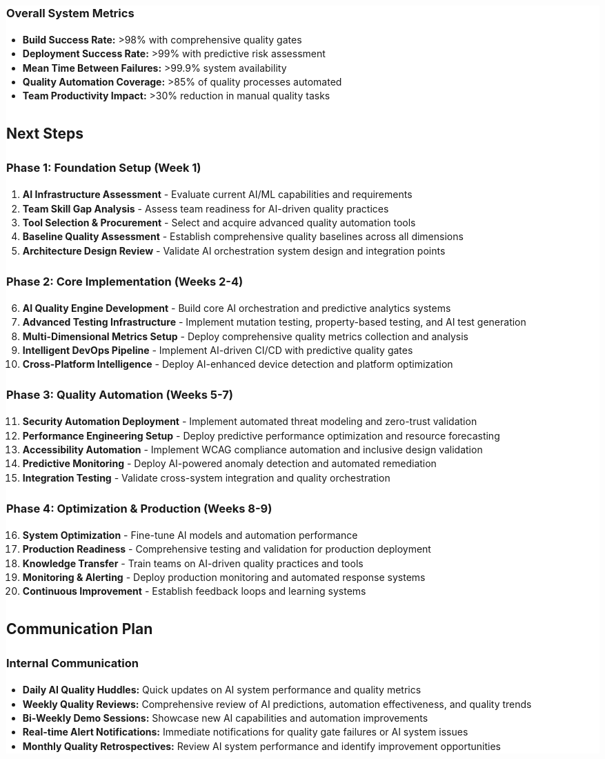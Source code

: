 ### Overall System Metrics
- **Build Success Rate:** >98% with comprehensive quality gates
- **Deployment Success Rate:** >99% with predictive risk assessment
- **Mean Time Between Failures:** >99.9% system availability
- **Quality Automation Coverage:** >85% of quality processes automated
- **Team Productivity Impact:** >30% reduction in manual quality tasks

## Next Steps

### Phase 1: Foundation Setup (Week 1)
1. **AI Infrastructure Assessment** - Evaluate current AI/ML capabilities and requirements
2. **Team Skill Gap Analysis** - Assess team readiness for AI-driven quality practices
3. **Tool Selection & Procurement** - Select and acquire advanced quality automation tools
4. **Baseline Quality Assessment** - Establish comprehensive quality baselines across all dimensions
5. **Architecture Design Review** - Validate AI orchestration system design and integration points

### Phase 2: Core Implementation (Weeks 2-4)
6. **AI Quality Engine Development** - Build core AI orchestration and predictive analytics systems
7. **Advanced Testing Infrastructure** - Implement mutation testing, property-based testing, and AI test generation
8. **Multi-Dimensional Metrics Setup** - Deploy comprehensive quality metrics collection and analysis
9. **Intelligent DevOps Pipeline** - Implement AI-driven CI/CD with predictive quality gates
10. **Cross-Platform Intelligence** - Deploy AI-enhanced device detection and platform optimization

### Phase 3: Quality Automation (Weeks 5-7)
11. **Security Automation Deployment** - Implement automated threat modeling and zero-trust validation
12. **Performance Engineering Setup** - Deploy predictive performance optimization and resource forecasting
13. **Accessibility Automation** - Implement WCAG compliance automation and inclusive design validation
14. **Predictive Monitoring** - Deploy AI-powered anomaly detection and automated remediation
15. **Integration Testing** - Validate cross-system integration and quality orchestration

### Phase 4: Optimization & Production (Weeks 8-9)
16. **System Optimization** - Fine-tune AI models and automation performance
17. **Production Readiness** - Comprehensive testing and validation for production deployment
18. **Knowledge Transfer** - Train teams on AI-driven quality practices and tools
19. **Monitoring & Alerting** - Deploy production monitoring and automated response systems
20. **Continuous Improvement** - Establish feedback loops and learning systems

## Communication Plan

### Internal Communication
- **Daily AI Quality Huddles:** Quick updates on AI system performance and quality metrics
- **Weekly Quality Reviews:** Comprehensive review of AI predictions, automation effectiveness, and quality trends
- **Bi-Weekly Demo Sessions:** Showcase new AI capabilities and automation improvements
- **Real-time Alert Notifications:** Immediate notifications for quality gate failures or AI system issues
- **Monthly Quality Retrospectives:** Review AI system performance and identify improvement opportunities

